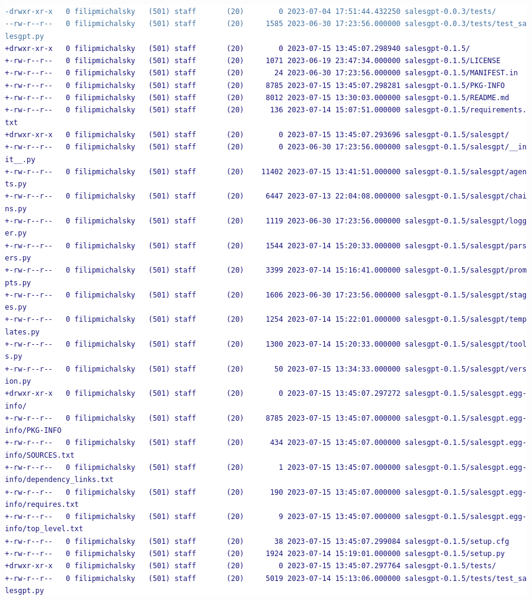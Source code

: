 ```diff
-drwxr-xr-x   0 filipmichalsky   (501) staff       (20)        0 2023-07-04 17:51:44.432250 salesgpt-0.0.3/tests/
--rw-r--r--   0 filipmichalsky   (501) staff       (20)     1585 2023-06-30 17:23:56.000000 salesgpt-0.0.3/tests/test_salesgpt.py
+drwxr-xr-x   0 filipmichalsky   (501) staff       (20)        0 2023-07-15 13:45:07.298940 salesgpt-0.1.5/
+-rw-r--r--   0 filipmichalsky   (501) staff       (20)     1071 2023-06-19 23:47:34.000000 salesgpt-0.1.5/LICENSE
+-rw-r--r--   0 filipmichalsky   (501) staff       (20)       24 2023-06-30 17:23:56.000000 salesgpt-0.1.5/MANIFEST.in
+-rw-r--r--   0 filipmichalsky   (501) staff       (20)     8785 2023-07-15 13:45:07.298281 salesgpt-0.1.5/PKG-INFO
+-rw-r--r--   0 filipmichalsky   (501) staff       (20)     8012 2023-07-15 13:30:03.000000 salesgpt-0.1.5/README.md
+-rw-r--r--   0 filipmichalsky   (501) staff       (20)      136 2023-07-14 15:07:51.000000 salesgpt-0.1.5/requirements.txt
+drwxr-xr-x   0 filipmichalsky   (501) staff       (20)        0 2023-07-15 13:45:07.293696 salesgpt-0.1.5/salesgpt/
+-rw-r--r--   0 filipmichalsky   (501) staff       (20)        0 2023-06-30 17:23:56.000000 salesgpt-0.1.5/salesgpt/__init__.py
+-rw-r--r--   0 filipmichalsky   (501) staff       (20)    11402 2023-07-15 13:41:51.000000 salesgpt-0.1.5/salesgpt/agents.py
+-rw-r--r--   0 filipmichalsky   (501) staff       (20)     6447 2023-07-13 22:04:08.000000 salesgpt-0.1.5/salesgpt/chains.py
+-rw-r--r--   0 filipmichalsky   (501) staff       (20)     1119 2023-06-30 17:23:56.000000 salesgpt-0.1.5/salesgpt/logger.py
+-rw-r--r--   0 filipmichalsky   (501) staff       (20)     1544 2023-07-14 15:20:33.000000 salesgpt-0.1.5/salesgpt/parsers.py
+-rw-r--r--   0 filipmichalsky   (501) staff       (20)     3399 2023-07-14 15:16:41.000000 salesgpt-0.1.5/salesgpt/prompts.py
+-rw-r--r--   0 filipmichalsky   (501) staff       (20)     1606 2023-06-30 17:23:56.000000 salesgpt-0.1.5/salesgpt/stages.py
+-rw-r--r--   0 filipmichalsky   (501) staff       (20)     1254 2023-07-14 15:22:01.000000 salesgpt-0.1.5/salesgpt/templates.py
+-rw-r--r--   0 filipmichalsky   (501) staff       (20)     1300 2023-07-14 15:20:33.000000 salesgpt-0.1.5/salesgpt/tools.py
+-rw-r--r--   0 filipmichalsky   (501) staff       (20)       50 2023-07-15 13:34:33.000000 salesgpt-0.1.5/salesgpt/version.py
+drwxr-xr-x   0 filipmichalsky   (501) staff       (20)        0 2023-07-15 13:45:07.297272 salesgpt-0.1.5/salesgpt.egg-info/
+-rw-r--r--   0 filipmichalsky   (501) staff       (20)     8785 2023-07-15 13:45:07.000000 salesgpt-0.1.5/salesgpt.egg-info/PKG-INFO
+-rw-r--r--   0 filipmichalsky   (501) staff       (20)      434 2023-07-15 13:45:07.000000 salesgpt-0.1.5/salesgpt.egg-info/SOURCES.txt
+-rw-r--r--   0 filipmichalsky   (501) staff       (20)        1 2023-07-15 13:45:07.000000 salesgpt-0.1.5/salesgpt.egg-info/dependency_links.txt
+-rw-r--r--   0 filipmichalsky   (501) staff       (20)      190 2023-07-15 13:45:07.000000 salesgpt-0.1.5/salesgpt.egg-info/requires.txt
+-rw-r--r--   0 filipmichalsky   (501) staff       (20)        9 2023-07-15 13:45:07.000000 salesgpt-0.1.5/salesgpt.egg-info/top_level.txt
+-rw-r--r--   0 filipmichalsky   (501) staff       (20)       38 2023-07-15 13:45:07.299084 salesgpt-0.1.5/setup.cfg
+-rw-r--r--   0 filipmichalsky   (501) staff       (20)     1924 2023-07-14 15:19:01.000000 salesgpt-0.1.5/setup.py
+drwxr-xr-x   0 filipmichalsky   (501) staff       (20)        0 2023-07-15 13:45:07.297764 salesgpt-0.1.5/tests/
+-rw-r--r--   0 filipmichalsky   (501) staff       (20)     5019 2023-07-14 15:13:06.000000 salesgpt-0.1.5/tests/test_salesgpt.py
```
